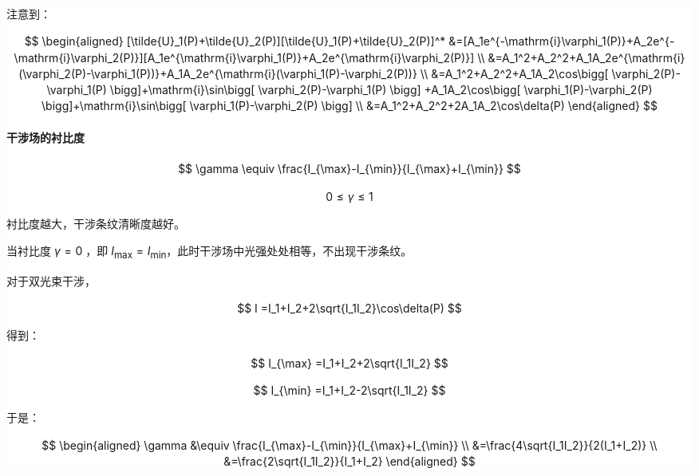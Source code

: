 注意到：

$$
\begin{aligned}
[\tilde{U}_1(P)+\tilde{U}_2(P)][\tilde{U}_1(P)+\tilde{U}_2(P)]^*
&=[A_1e^{-\mathrm{i}\varphi_1(P)}+A_2e^{-\mathrm{i}\varphi_2(P)}][A_1e^{\mathrm{i}\varphi_1(P)}+A_2e^{\mathrm{i}\varphi_2(P)}] \\
&=A_1^2+A_2^2+A_1A_2e^{\mathrm{i}(\varphi_2(P)-\varphi_1(P))}+A_1A_2e^{\mathrm{i}(\varphi_1(P)-\varphi_2(P))} \\
&=A_1^2+A_2^2+A_1A_2\cos\bigg[ \varphi_2(P)-\varphi_1(P) \bigg]+\mathrm{i}\sin\bigg[ \varphi_2(P)-\varphi_1(P) \bigg] +A_1A_2\cos\bigg[ \varphi_1(P)-\varphi_2(P) \bigg]+\mathrm{i}\sin\bigg[ \varphi_1(P)-\varphi_2(P) \bigg] \\
&=A_1^2+A_2^2+2A_1A_2\cos\delta(P)
\end{aligned}
$$

#### 干涉场的衬比度

$$
\gamma
\equiv \frac{I_{\max}-I_{\min}}{I_{\max}+I_{\min}}
$$

$$
0
\leqslant \gamma
\leqslant 1
$$

衬比度越大，干涉条纹清晰度越好。

当衬比度 $\gamma=0$ ，即 $I_{\max}=I_{\min}$，此时干涉场中光强处处相等，不出现干涉条纹。

对于双光束干涉，

$$
I
=I_1+I_2+2\sqrt{I_1I_2}\cos\delta(P)
$$

得到：

$$
I_{\max}
=I_1+I_2+2\sqrt{I_1I_2}
$$

$$
I_{\min}
=I_1+I_2-2\sqrt{I_1I_2}
$$

于是：

$$
\begin{aligned}
\gamma
&\equiv \frac{I_{\max}-I_{\min}}{I_{\max}+I_{\min}} \\
&=\frac{4\sqrt{I_1I_2}}{2(I_1+I_2)} \\
&=\frac{2\sqrt{I_1I_2}}{I_1+I_2}
\end{aligned}
$$
